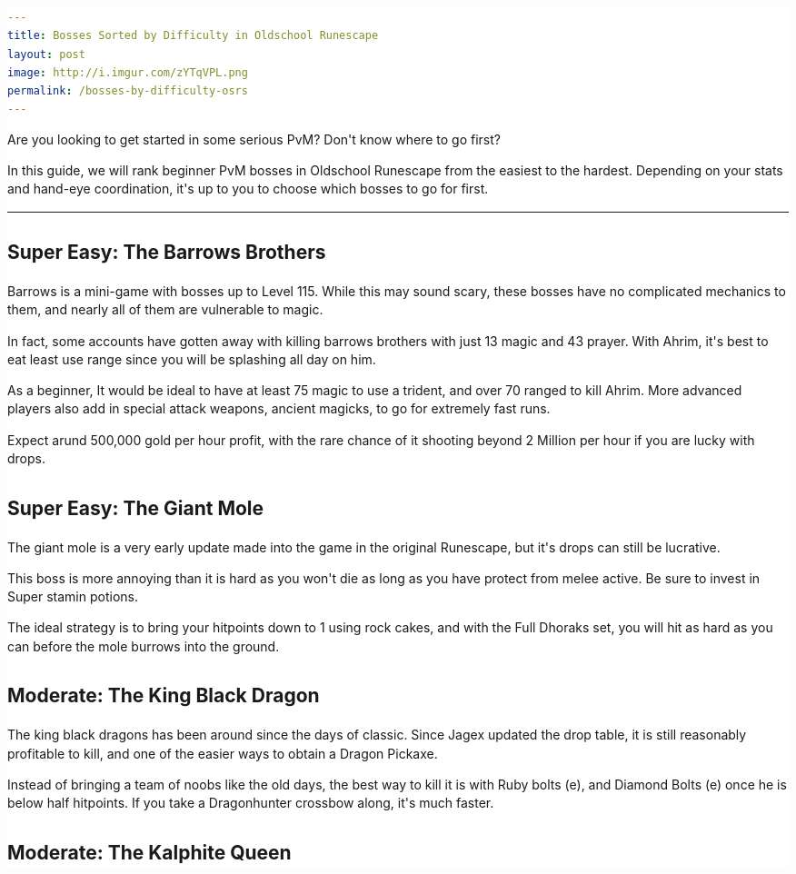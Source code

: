 ```yaml
---
title: Bosses Sorted by Difficulty in Oldschool Runescape
layout: post
image: http://i.imgur.com/zYTqVPL.png
permalink: /bosses-by-difficulty-osrs
---
```


Are you looking to get started in some serious PvM? Don't know where to go first?

In this guide, we will rank beginner PvM bosses in Oldschool Runescape from the easiest to the hardest. Depending on your stats and hand-eye coordination, it's up to you to choose which bosses to go for first.

---

## Super Easy: The Barrows Brothers

Barrows is a mini-game with bosses up to Level 115. While this may sound scary, these bosses have no complicated mechanics to them, and nearly all of them are vulnerable to magic.

In fact, some accounts have gotten away with killing barrows brothers with just 13 magic and 43 prayer. With Ahrim, it's best to eat least use range since you will be splashing all day on him.

As a beginner, It would be ideal to have at least 75 magic to use a trident, and over 70 ranged to kill Ahrim. More advanced players also add in special attack weapons, ancient magicks, to go for extremely fast runs.

Expect arund 500,000 gold per hour profit, with the rare chance of it shooting beyond 2 Million per hour if you are lucky with drops.

## Super Easy: The Giant Mole

The giant mole is a very early update made into the game in the original Runescape, but it's drops can still be lucrative.

This boss is more annoying than it is hard as you won't die as long as you have protect from melee active. Be sure to invest in Super stamin potions.

The ideal strategy is to bring your hitpoints down to 1 using rock cakes, and with the Full Dhoraks set, you will hit as hard as you can before the mole burrows into the ground.

## Moderate: The King Black Dragon

The king black dragons has been around since the days of classic. Since Jagex updated the drop table, it is still reasonably profitable to kill, and one of the easier ways to obtain a Dragon Pickaxe.

Instead of bringing a team of noobs like the old days, the best way to kill it is with Ruby bolts (e), and Diamond Bolts (e) once he is below half hitpoints. If you take a Dragonhunter crossbow along, it's much faster.

## Moderate: The Kalphite Queen

